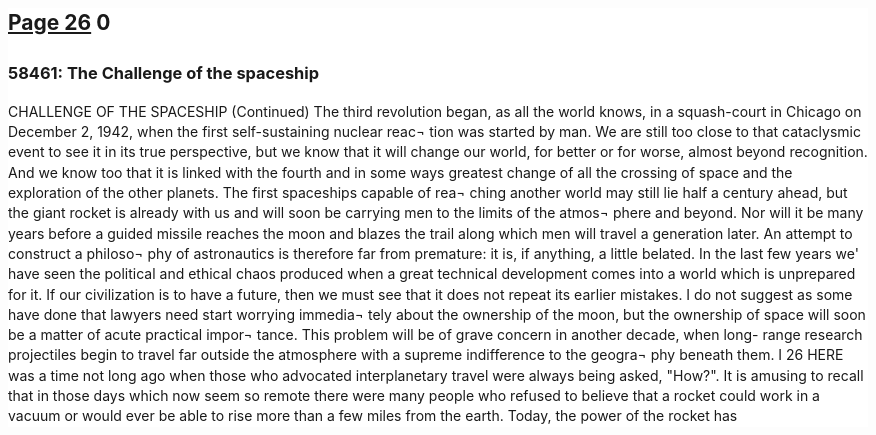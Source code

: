 ## [Page 26](078246engo.pdf#page=26) 0

### 58461: The Challenge of the spaceship

CHALLENGE OF THE SPACESHIP (Continued)
The third revolution began, as all
the world knows, in a squash-court in
Chicago on December 2, 1942, when
the first self-sustaining nuclear reac¬
tion was started by man. We are still
too close to that cataclysmic event to
see it in its true perspective, but we
know that it will change our world, for
better or for worse, almost beyond
recognition. And we know too that it is
linked with the fourth and in some
ways greatest change of all the
crossing of space and the exploration
of the other planets.
The first spaceships capable of rea¬
ching another world may still lie half
a century ahead, but the giant rocket
is already with us and will soon be
carrying men to the limits of the atmos¬
phere and beyond. Nor will it be many
years before a guided missile reaches
the moon and blazes the trail along
which men will travel a generation later.
An attempt to construct a philoso¬
phy of astronautics is therefore far
from premature: it is, if anything, a
little belated. In the last few years
we' have seen the political and ethical
chaos produced when a great technical
development comes into a world which
is unprepared for it.
If our civilization is to have a future,
then we must see that it does not
repeat its earlier mistakes. I do not
suggest as some have done that
lawyers need start worrying immedia¬
tely about the ownership of the moon,
but the ownership of space will soon
be a matter of acute practical impor¬
tance. This problem will be of grave
concern in another decade, when long-
range research projectiles begin to
travel far outside the atmosphere with
a supreme indifference to the geogra¬
phy beneath them.
I
26
HERE was a time not long
ago when those who advocated
interplanetary travel were always
being asked, "How?". It is amusing
to recall that in those days which
now seem so remote there were many
people who refused to believe that a
rocket could work in a vacuum or
would ever be able to rise more than
a few miles from the earth.
Today, the power of the rocket has